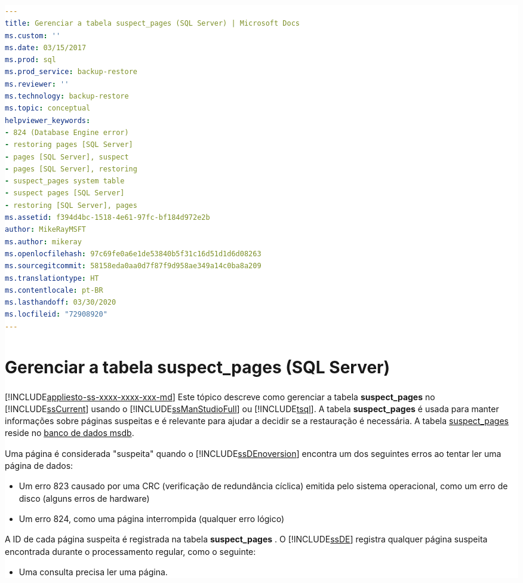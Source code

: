 ```yaml
---
title: Gerenciar a tabela suspect_pages (SQL Server) | Microsoft Docs
ms.custom: ''
ms.date: 03/15/2017
ms.prod: sql
ms.prod_service: backup-restore
ms.reviewer: ''
ms.technology: backup-restore
ms.topic: conceptual
helpviewer_keywords:
- 824 (Database Engine error)
- restoring pages [SQL Server]
- pages [SQL Server], suspect
- pages [SQL Server], restoring
- suspect_pages system table
- suspect pages [SQL Server]
- restoring [SQL Server], pages
ms.assetid: f394d4bc-1518-4e61-97fc-bf184d972e2b
author: MikeRayMSFT
ms.author: mikeray
ms.openlocfilehash: 97c69fe0a6e1de53840b5f31c16d51d1d6d08263
ms.sourcegitcommit: 58158eda0aa0d7f87f9d958ae349a14c0ba8a209
ms.translationtype: HT
ms.contentlocale: pt-BR
ms.lasthandoff: 03/30/2020
ms.locfileid: "72908920"
---
```

# <a name="manage-the-suspect_pages-table-sql-server"></a>Gerenciar a tabela suspect_pages (SQL Server)
[!INCLUDE[appliesto-ss-xxxx-xxxx-xxx-md](../../includes/appliesto-ss-xxxx-xxxx-xxx-md.md)]
  Este tópico descreve como gerenciar a tabela **suspect_pages** no [!INCLUDE[ssCurrent](../../includes/sscurrent-md.md)] usando o [!INCLUDE[ssManStudioFull](../../includes/ssmanstudiofull-md.md)] ou [!INCLUDE[tsql](../../includes/tsql-md.md)]. A tabela **suspect_pages** é usada para manter informações sobre páginas suspeitas e é relevante para ajudar a decidir se a restauração é necessária. A tabela [suspect_pages](../../relational-databases/system-tables/suspect-pages-transact-sql.md) reside no [banco de dados msdb](../../relational-databases/databases/msdb-database.md).  
  
 Uma página é considerada "suspeita" quando o [!INCLUDE[ssDEnoversion](../../includes/ssdenoversion-md.md)] encontra um dos seguintes erros ao tentar ler uma página de dados:  
  
-   Um erro 823 causado por uma CRC (verificação de redundância cíclica) emitida pelo sistema operacional, como um erro de disco (alguns erros de hardware)  
  
-   Um erro 824, como uma página interrompida (qualquer erro lógico)  
  
 A ID de cada página suspeita é registrada na tabela **suspect_pages** . O [!INCLUDE[ssDE](../../includes/ssde-md.md)] registra qualquer página suspeita encontrada durante o processamento regular, como o seguinte:  
  
-   Uma consulta precisa ler uma página.  
  